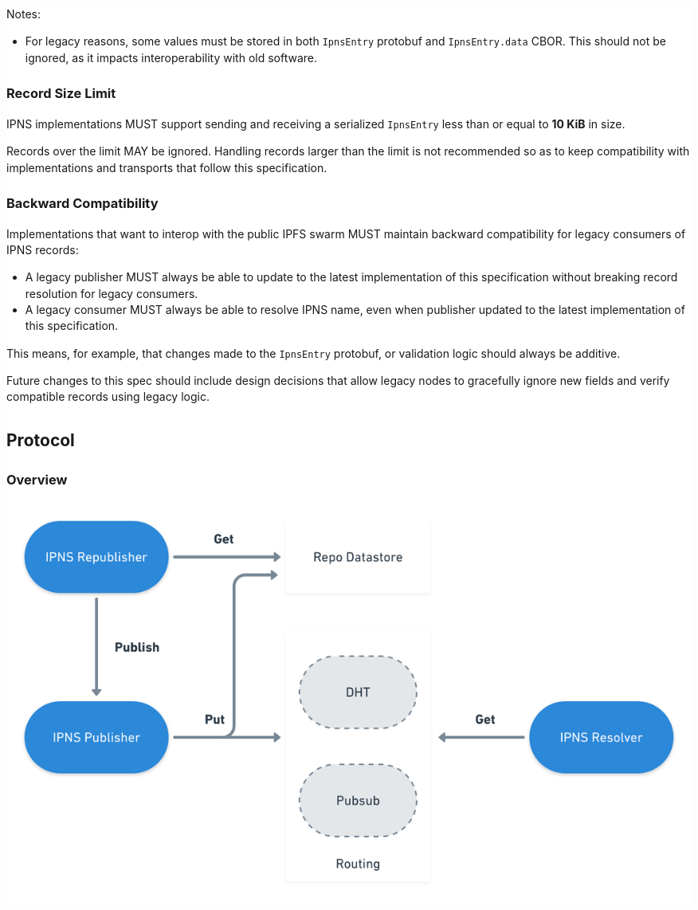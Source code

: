 Notes:

- For legacy reasons, some values must be stored in both `IpnsEntry` protobuf and `IpnsEntry.data` CBOR.
  This should not be ignored, as it impacts interoperability with old software.

### Record Size Limit

IPNS implementations MUST support sending and receiving a serialized
`IpnsEntry` less than or equal to **10 KiB** in size.

Records over the limit MAY be ignored. Handling records larger than the
limit is not recommended so as to keep compatibility with implementations and
transports that follow this specification.

### Backward Compatibility

Implementations that want to interop with the public IPFS swarm MUST maintain
backward compatibility for legacy consumers of IPNS records:


- A legacy publisher MUST always be able to update to the latest implementation
  of this specification without breaking record resolution for legacy consumers.
- A legacy consumer MUST always be able to resolve IPNS name, even when publisher
  updated to the latest implementation of this specification.

This means, for example, that changes made to the `IpnsEntry` protobuf, or
validation logic should always be additive.

Future changes to this spec should include design decisions that allow legacy
nodes to gracefully ignore new fields and verify compatible records using
legacy logic.

## Protocol

### Overview

![](img/ipns-overview.png)
